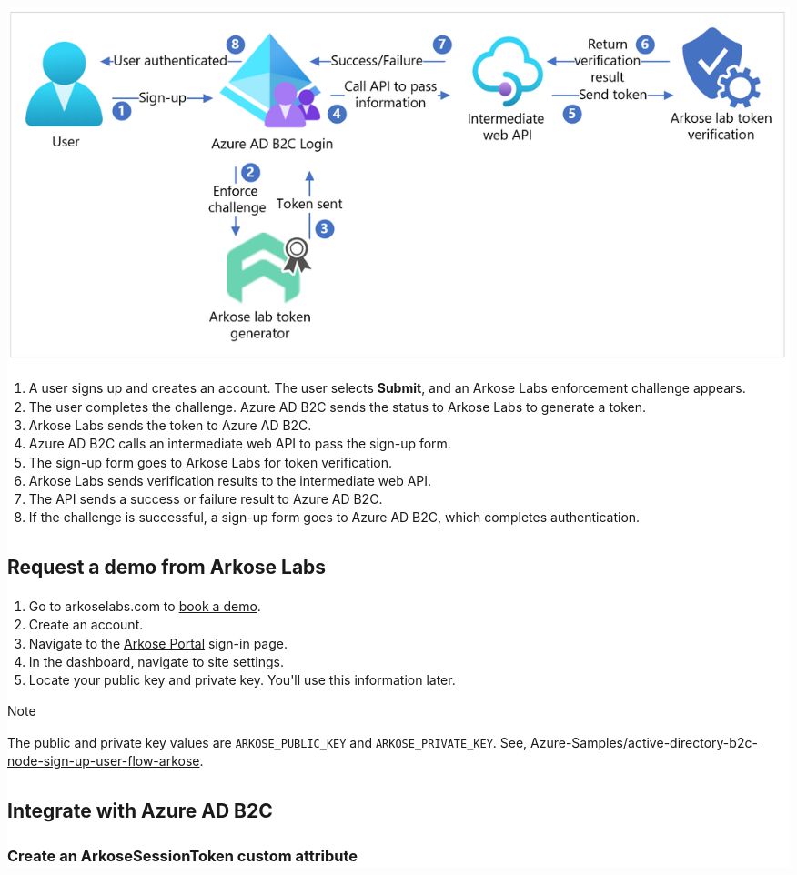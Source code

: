    ![Diagram of the Arkose Labs platform and Azure AD B2C integration architecture.](media/partner-arkose-labs/arkose-labs-architecture-diagram.png)

1. A user signs up and creates an account. The user selects **Submit**, and an Arkose Labs enforcement challenge appears.
2. The user completes the challenge. Azure AD B2C sends the status to Arkose Labs to generate a token.
3. Arkose Labs sends the token to Azure AD B2C.
4. Azure AD B2C calls an intermediate web API to pass the sign-up form.
5. The sign-up form goes to Arkose Labs for token verification.
6. Arkose Labs sends verification results to the intermediate web API.
7. The API sends a success or failure result to Azure AD B2C.
8. If the challenge is successful, a sign-up form goes to Azure AD B2C, which completes authentication.

## Request a demo from Arkose Labs

1. Go to arkoselabs.com to [book a demo](https://www.arkoselabs.com/bot-management-demo/).
2. Create an account.
3. Navigate to the [Arkose Portal](https://portal.arkoselabs.com/) sign-in page.
4. In the dashboard, navigate to site settings.
5. Locate your public key and private key. You'll use this information later. 

> [!NOTE]
> The public and private key values are `ARKOSE_PUBLIC_KEY` and `ARKOSE_PRIVATE_KEY`. 
> See, [Azure-Samples/active-directory-b2c-node-sign-up-user-flow-arkose](https://github.com/Azure-Samples/active-directory-b2c-node-sign-up-user-flow-arkose).

## Integrate with Azure AD B2C

### Create an ArkoseSessionToken custom attribute
